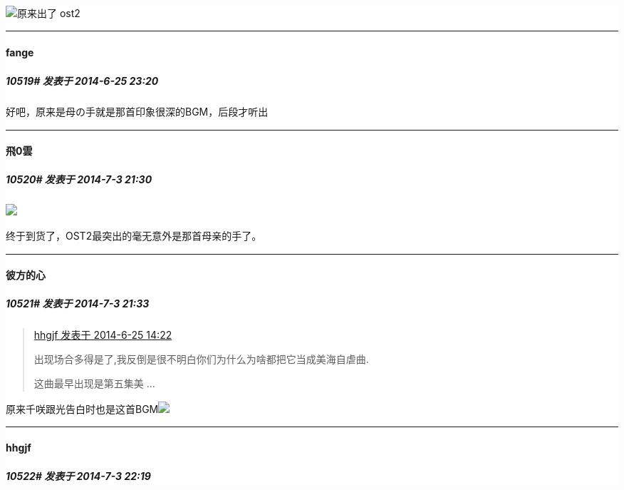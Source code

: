 <img src="https://static.saraba1st.com/image/smiley/face/14.gif" referrerpolicy="no-referrer">原来出了 ost2







*****

####  fange  
##### 10519#       发表于 2014-6-25 23:20




好吧，原来是母の手就是那首印象很深的BGM，后段才听出







*****

####  飛0雲  
##### 10520#       发表于 2014-7-3 21:30



<img src="http://ww2.sinaimg.cn/large/4879e9f8gw1ehzx8l9jkhj21kw0w0ain.jpg" referrerpolicy="no-referrer">

终于到货了，OST2最突出的毫无意外是那首母亲的手了。







*****

####  彼方的心  
##### 10521#       发表于 2014-7-3 21:33



<blockquote><a href="httphttps://bbs.saraba1st.com/2b/forum.php?mod=redirect&amp;goto=findpost&amp;pid=25857106&amp;ptid=927657" target="_blank">hhgjf 发表于 2014-6-25 14:22</a>

出现场合多得是了,我反倒是很不明白你们为什么为啥都把它当成美海自虐曲.


这曲最早出现是第五集美 ...</blockquote>
原来千咲跟光告白时也是这首BGM<img src="https://static.saraba1st.com/image/smiley/face/03.gif" referrerpolicy="no-referrer">







*****

####  hhgjf  
##### 10522#       发表于 2014-7-3 22:19
